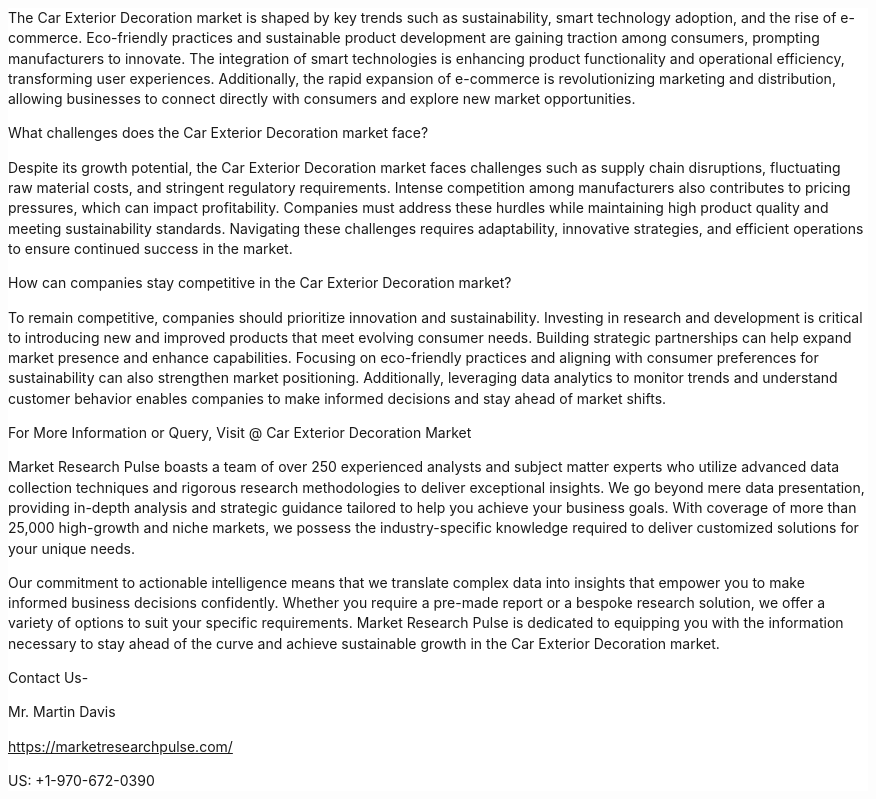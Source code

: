 The Car Exterior Decoration market is shaped by key trends such as sustainability, smart technology adoption, and the rise of e-commerce. Eco-friendly practices and sustainable product development are gaining traction among consumers, prompting manufacturers to innovate. The integration of smart technologies is enhancing product functionality and operational efficiency, transforming user experiences. Additionally, the rapid expansion of e-commerce is revolutionizing marketing and distribution, allowing businesses to connect directly with consumers and explore new market opportunities.

What challenges does the Car Exterior Decoration market face?

Despite its growth potential, the Car Exterior Decoration market faces challenges such as supply chain disruptions, fluctuating raw material costs, and stringent regulatory requirements. Intense competition among manufacturers also contributes to pricing pressures, which can impact profitability. Companies must address these hurdles while maintaining high product quality and meeting sustainability standards. Navigating these challenges requires adaptability, innovative strategies, and efficient operations to ensure continued success in the market.

How can companies stay competitive in the Car Exterior Decoration market?

To remain competitive, companies should prioritize innovation and sustainability. Investing in research and development is critical to introducing new and improved products that meet evolving consumer needs. Building strategic partnerships can help expand market presence and enhance capabilities. Focusing on eco-friendly practices and aligning with consumer preferences for sustainability can also strengthen market positioning. Additionally, leveraging data analytics to monitor trends and understand customer behavior enables companies to make informed decisions and stay ahead of market shifts.

For More Information or Query, Visit @ Car Exterior Decoration Market

Market Research Pulse boasts a team of over 250 experienced analysts and subject matter experts who utilize advanced data collection techniques and rigorous research methodologies to deliver exceptional insights. We go beyond mere data presentation, providing in-depth analysis and strategic guidance tailored to help you achieve your business goals. With coverage of more than 25,000 high-growth and niche markets, we possess the industry-specific knowledge required to deliver customized solutions for your unique needs.

Our commitment to actionable intelligence means that we translate complex data into insights that empower you to make informed business decisions confidently. Whether you require a pre-made report or a bespoke research solution, we offer a variety of options to suit your specific requirements. Market Research Pulse is dedicated to equipping you with the information necessary to stay ahead of the curve and achieve sustainable growth in the Car Exterior Decoration market.

Contact Us-

Mr. Martin Davis

https://marketresearchpulse.com/

US: +1-970-672-0390
